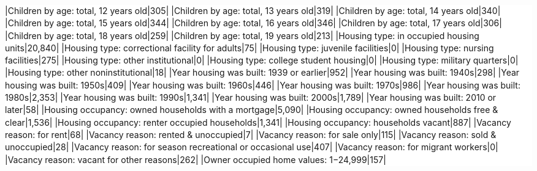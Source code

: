 |Children by age: total, 12 years old|305|
|Children by age: total, 13 years old|319|
|Children by age: total, 14 years old|340|
|Children by age: total, 15 years old|344|
|Children by age: total, 16 years old|346|
|Children by age: total, 17 years old|306|
|Children by age: total, 18 years old|259|
|Children by age: total, 19 years old|213|
|Housing type: in occupied housing units|20,840|
|Housing type: correctional facility for adults|75|
|Housing type: juvenile facilities|0|
|Housing type: nursing facilities|275|
|Housing type: other institutional|0|
|Housing type: college student housing|0|
|Housing type: military quarters|0|
|Housing type: other noninstitutional|18|
|Year housing was built: 1939 or earlier|952|
|Year housing was built: 1940s|298|
|Year housing was built: 1950s|409|
|Year housing was built: 1960s|446|
|Year housing was built: 1970s|986|
|Year housing was built: 1980s|2,353|
|Year housing was built: 1990s|1,341|
|Year housing was built: 2000s|1,789|
|Year housing was built: 2010 or later|58|
|Housing occupancy: owned households with a mortgage|5,090|
|Housing occupancy: owned households free & clear|1,536|
|Housing occupancy: renter occupied households|1,341|
|Housing occupancy: households vacant|887|
|Vacancy reason: for rent|68|
|Vacancy reason: rented & unoccupied|7|
|Vacancy reason: for sale only|115|
|Vacancy reason: sold & unoccupied|28|
|Vacancy reason: for season recreational or occasional use|407|
|Vacancy reason: for migrant workers|0|
|Vacancy reason: vacant for other reasons|262|
|Owner occupied home values: $1-$24,999|157|